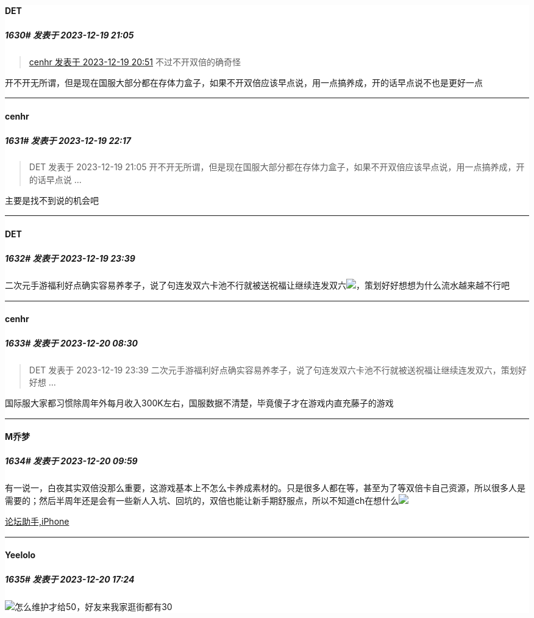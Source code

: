 ####  DET  
##### 1630#       发表于 2023-12-19 21:05

<blockquote><a href="httphttps://bbs.saraba1st.com/2b/forum.php?mod=redirect&amp;goto=findpost&amp;pid=63380122&amp;ptid=2012364" target="_blank">cenhr 发表于 2023-12-19 20:51</a>
不过不开双倍的确奇怪</blockquote>
开不开无所谓，但是现在国服大部分都在存体力盒子，如果不开双倍应该早点说，用一点搞养成，开的话早点说不也是更好一点


*****

####  cenhr  
##### 1631#       发表于 2023-12-19 22:17

<blockquote>DET 发表于 2023-12-19 21:05
开不开无所谓，但是现在国服大部分都在存体力盒子，如果不开双倍应该早点说，用一点搞养成，开的话早点说 ...</blockquote>
主要是找不到说的机会吧


*****

####  DET  
##### 1632#       发表于 2023-12-19 23:39

二次元手游福利好点确实容易养孝子，说了句连发双六卡池不行就被送祝福让继续连发双六<img src="https://static.saraba1st.com/image/smiley/face2017/037.png" referrerpolicy="no-referrer">，策划好好想想为什么流水越来越不行吧


*****

####  cenhr  
##### 1633#       发表于 2023-12-20 08:30

<blockquote>DET 发表于 2023-12-19 23:39
二次元手游福利好点确实容易养孝子，说了句连发双六卡池不行就被送祝福让继续连发双六，策划好好想 ...</blockquote>
国际服大家都习惯除周年外每月收入300K左右，国服数据不清楚，毕竟傻子才在游戏内直充藤子的游戏


*****

####  M乔梦  
##### 1634#       发表于 2023-12-20 09:59

有一说一，白夜其实双倍没那么重要，这游戏基本上不怎么卡养成素材的。只是很多人都在等，甚至为了等双倍卡自己资源，所以很多人是需要的；然后半周年还是会有一些新人入坑、回坑的，双倍也能让新手期舒服点，所以不知道ch在想什么<img src="https://static.saraba1st.com/image/smiley/face2017/013.png" referrerpolicy="no-referrer">

[论坛助手,iPhone](https://bbs.saraba1st.com/2b/forum.php?mod=viewthread&amp;tid=2029836)


*****

####  Yeelolo  
##### 1635#       发表于 2023-12-20 17:24

<img src="https://static.saraba1st.com/image/smiley/face2017/022.png" referrerpolicy="no-referrer">怎么维护才给50，好友来我家逛街都有30
